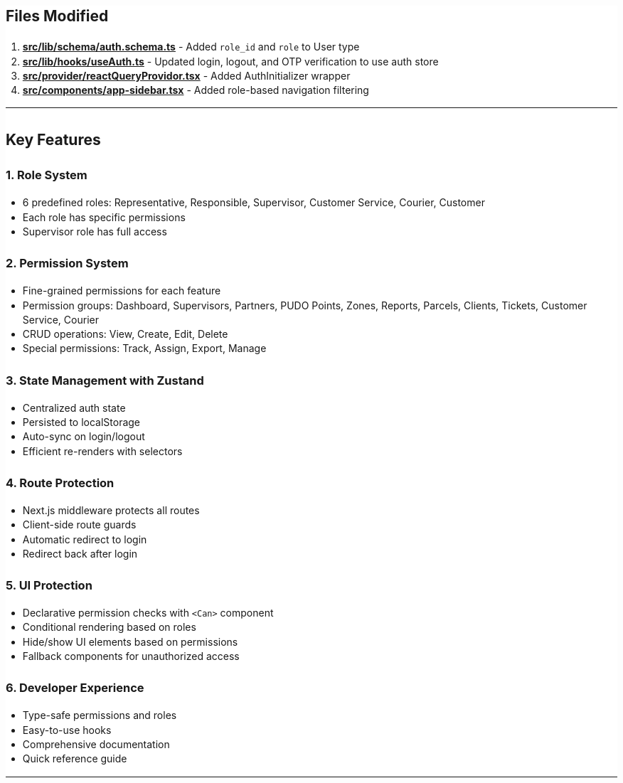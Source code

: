 ## Files Modified

1. **[src/lib/schema/auth.schema.ts](src/lib/schema/auth.schema.ts)** - Added `role_id` and `role` to User type
2. **[src/lib/hooks/useAuth.ts](src/lib/hooks/useAuth.ts)** - Updated login, logout, and OTP verification to use auth store
3. **[src/provider/reactQueryProvidor.tsx](src/provider/reactQueryProvidor.tsx)** - Added AuthInitializer wrapper
4. **[src/components/app-sidebar.tsx](src/components/app-sidebar.tsx)** - Added role-based navigation filtering

---

## Key Features

### 1. Role System
- 6 predefined roles: Representative, Responsible, Supervisor, Customer Service, Courier, Customer
- Each role has specific permissions
- Supervisor role has full access

### 2. Permission System
- Fine-grained permissions for each feature
- Permission groups: Dashboard, Supervisors, Partners, PUDO Points, Zones, Reports, Parcels, Clients, Tickets, Customer Service, Courier
- CRUD operations: View, Create, Edit, Delete
- Special permissions: Track, Assign, Export, Manage

### 3. State Management with Zustand
- Centralized auth state
- Persisted to localStorage
- Auto-sync on login/logout
- Efficient re-renders with selectors

### 4. Route Protection
- Next.js middleware protects all routes
- Client-side route guards
- Automatic redirect to login
- Redirect back after login

### 5. UI Protection
- Declarative permission checks with `<Can>` component
- Conditional rendering based on roles
- Hide/show UI elements based on permissions
- Fallback components for unauthorized access

### 6. Developer Experience
- Type-safe permissions and roles
- Easy-to-use hooks
- Comprehensive documentation
- Quick reference guide

---